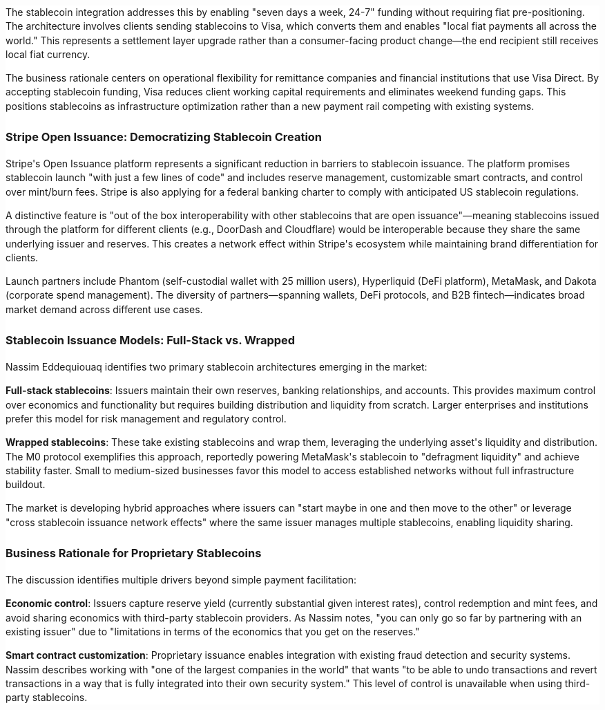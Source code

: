 The stablecoin integration addresses this by enabling "seven days a week, 24-7" funding without requiring fiat pre-positioning. The architecture involves clients sending stablecoins to Visa, which converts them and enables "local fiat payments all across the world." This represents a settlement layer upgrade rather than a consumer-facing product change—the end recipient still receives local fiat currency.

The business rationale centers on operational flexibility for remittance companies and financial institutions that use Visa Direct. By accepting stablecoin funding, Visa reduces client working capital requirements and eliminates weekend funding gaps. This positions stablecoins as infrastructure optimization rather than a new payment rail competing with existing systems.

### Stripe Open Issuance: Democratizing Stablecoin Creation

Stripe's Open Issuance platform represents a significant reduction in barriers to stablecoin issuance. The platform promises stablecoin launch "with just a few lines of code" and includes reserve management, customizable smart contracts, and control over mint/burn fees. Stripe is also applying for a federal banking charter to comply with anticipated US stablecoin regulations.

A distinctive feature is "out of the box interoperability with other stablecoins that are open issuance"—meaning stablecoins issued through the platform for different clients (e.g., DoorDash and Cloudflare) would be interoperable because they share the same underlying issuer and reserves. This creates a network effect within Stripe's ecosystem while maintaining brand differentiation for clients.

Launch partners include Phantom (self-custodial wallet with 25 million users), Hyperliquid (DeFi platform), MetaMask, and Dakota (corporate spend management). The diversity of partners—spanning wallets, DeFi protocols, and B2B fintech—indicates broad market demand across different use cases.

### Stablecoin Issuance Models: Full-Stack vs. Wrapped

Nassim Eddequiouaq identifies two primary stablecoin architectures emerging in the market:

**Full-stack stablecoins**: Issuers maintain their own reserves, banking relationships, and accounts. This provides maximum control over economics and functionality but requires building distribution and liquidity from scratch. Larger enterprises and institutions prefer this model for risk management and regulatory control.

**Wrapped stablecoins**: These take existing stablecoins and wrap them, leveraging the underlying asset's liquidity and distribution. The M0 protocol exemplifies this approach, reportedly powering MetaMask's stablecoin to "defragment liquidity" and achieve stability faster. Small to medium-sized businesses favor this model to access established networks without full infrastructure buildout.

The market is developing hybrid approaches where issuers can "start maybe in one and then move to the other" or leverage "cross stablecoin issuance network effects" where the same issuer manages multiple stablecoins, enabling liquidity sharing.

### Business Rationale for Proprietary Stablecoins

The discussion identifies multiple drivers beyond simple payment facilitation:

**Economic control**: Issuers capture reserve yield (currently substantial given interest rates), control redemption and mint fees, and avoid sharing economics with third-party stablecoin providers. As Nassim notes, "you can only go so far by partnering with an existing issuer" due to "limitations in terms of the economics that you get on the reserves."

**Smart contract customization**: Proprietary issuance enables integration with existing fraud detection and security systems. Nassim describes working with "one of the largest companies in the world" that wants "to be able to undo transactions and revert transactions in a way that is fully integrated into their own security system." This level of control is unavailable when using third-party stablecoins.
